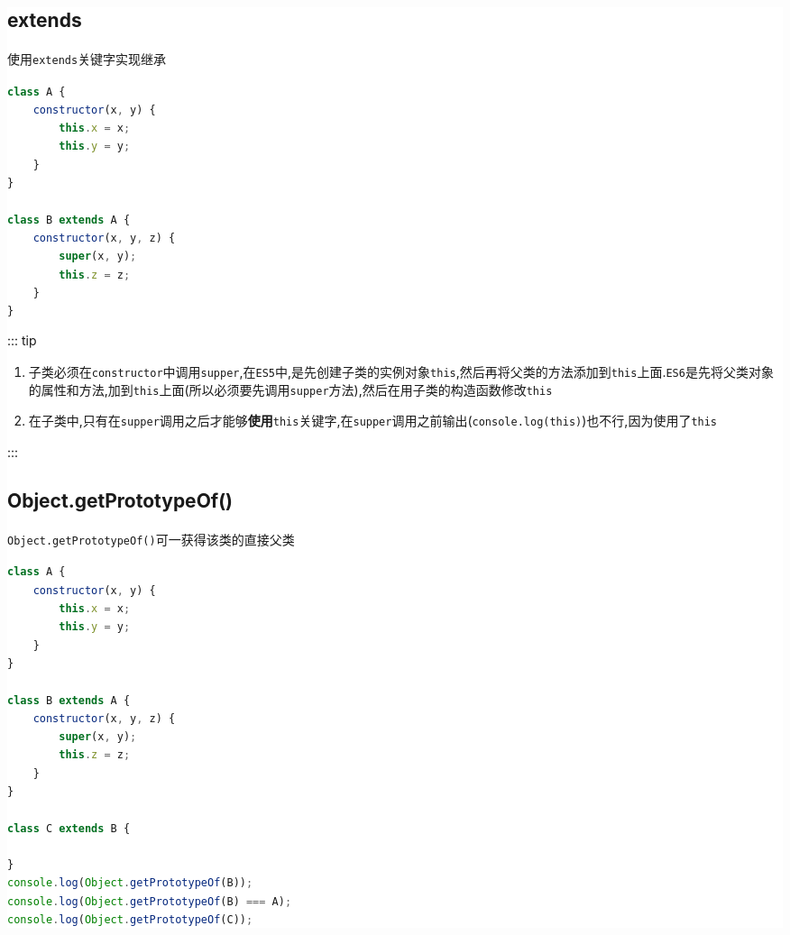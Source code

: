 ## extends

使用`extends`关键字实现继承

```javascript
class A {
    constructor(x, y) {
        this.x = x;
        this.y = y;
    }
}

class B extends A {
    constructor(x, y, z) {
        super(x, y);
        this.z = z;
    }
}
```

::: tip

1. 子类必须在`constructor`中调用`supper`,在`ES5`中,是先创建子类的实例对象`this`,然后再将父类的方法添加到`this`上面.`ES6`是先将父类对象的属性和方法,加到`this`上面(所以必须要先调用`supper`方法),然后在用子类的构造函数修改`this`

2. 在子类中,只有在`supper`调用之后才能够**使用**`this`关键字,在`supper`调用之前输出(`console.log(this)`)也不行,因为使用了`this`

:::

## Object.getPrototypeOf()

`Object.getPrototypeOf()`可一获得该类的直接父类

```javascript
class A {
    constructor(x, y) {
        this.x = x;
        this.y = y;
    }
}

class B extends A {
    constructor(x, y, z) {
        super(x, y);
        this.z = z;
    }
}

class C extends B {

}
console.log(Object.getPrototypeOf(B));
console.log(Object.getPrototypeOf(B) === A);
console.log(Object.getPrototypeOf(C));
```
